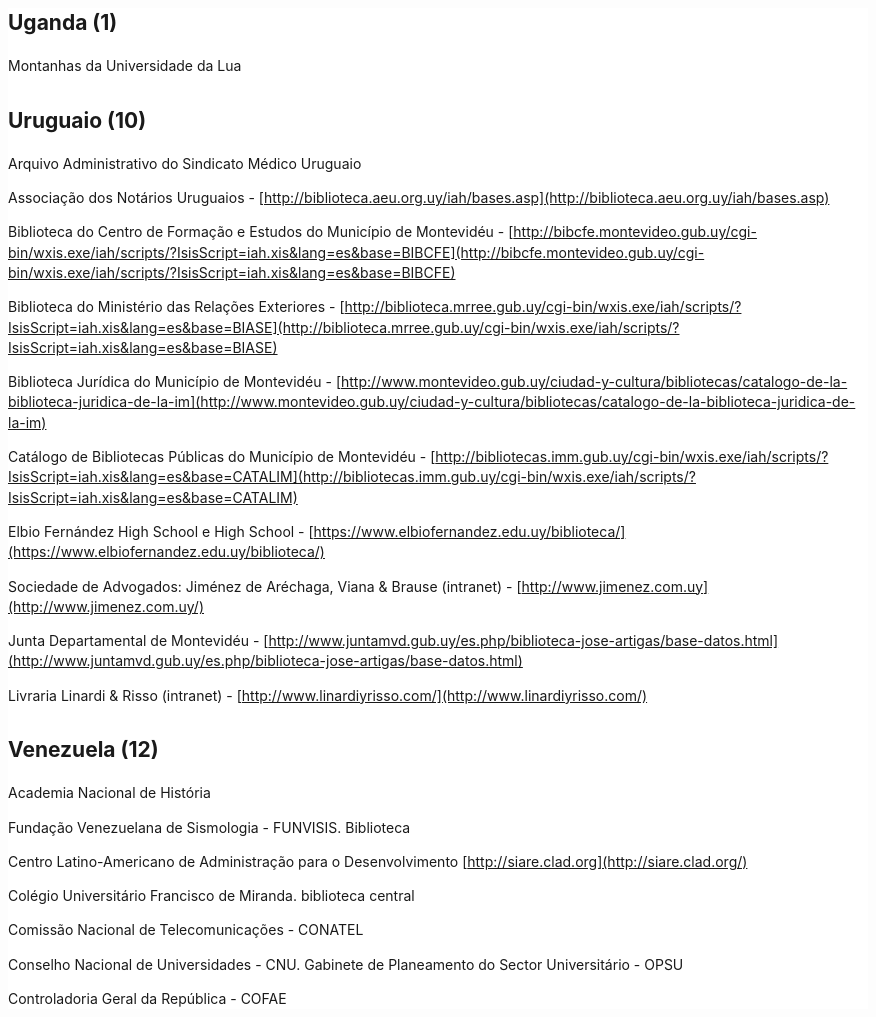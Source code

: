 ## Uganda (1)

Montanhas da Universidade da Lua


## Uruguaio (10)

Arquivo Administrativo do Sindicato Médico Uruguaio

Associação dos Notários Uruguaios - [http://biblioteca.aeu.org.uy/iah/bases.asp](http://biblioteca.aeu.org.uy/iah/bases.asp)

Biblioteca do Centro de Formação e Estudos do Município de Montevidéu - [http://bibcfe.montevideo.gub.uy/cgi-bin/wxis.exe/iah/scripts/?IsisScript=iah.xis&lang=es&base=BIBCFE](http://bibcfe.montevideo.gub.uy/cgi-bin/wxis.exe/iah/scripts/?IsisScript=iah.xis&lang=es&base=BIBCFE)

Biblioteca do Ministério das Relações Exteriores - [http://biblioteca.mrree.gub.uy/cgi-bin/wxis.exe/iah/scripts/?IsisScript=iah.xis&lang=es&base=BIASE](http://biblioteca.mrree.gub.uy/cgi-bin/wxis.exe/iah/scripts/?IsisScript=iah.xis&lang=es&base=BIASE)

Biblioteca Jurídica do Município de Montevidéu - [http://www.montevideo.gub.uy/ciudad-y-cultura/bibliotecas/catalogo-de-la-biblioteca-juridica-de-la-im](http://www.montevideo.gub.uy/ciudad-y-cultura/bibliotecas/catalogo-de-la-biblioteca-juridica-de-la-im)

Catálogo de Bibliotecas Públicas do Município de Montevidéu - [http://bibliotecas.imm.gub.uy/cgi-bin/wxis.exe/iah/scripts/?IsisScript=iah.xis&lang=es&base=CATALIM](http://bibliotecas.imm.gub.uy/cgi-bin/wxis.exe/iah/scripts/?IsisScript=iah.xis&lang=es&base=CATALIM)

Elbio Fernández High School e High School - [https://www.elbiofernandez.edu.uy/biblioteca/](https://www.elbiofernandez.edu.uy/biblioteca/)

Sociedade de Advogados: Jiménez de Aréchaga, Viana & Brause (intranet) - [http://www.jimenez.com.uy](http://www.jimenez.com.uy/)

Junta Departamental de Montevidéu - [http://www.juntamvd.gub.uy/es.php/biblioteca-jose-artigas/base-datos.html](http://www.juntamvd.gub.uy/es.php/biblioteca-jose-artigas/base-datos.html)

Livraria Linardi & Risso (intranet) - [http://www.linardiyrisso.com/](http://www.linardiyrisso.com/)


## Venezuela (12)

Academia Nacional de História

Fundação Venezuelana de Sismologia - FUNVISIS. Biblioteca

Centro Latino-Americano de Administração para o Desenvolvimento [http://siare.clad.org](http://siare.clad.org/)

Colégio Universitário Francisco de Miranda. biblioteca central

Comissão Nacional de Telecomunicações - CONATEL

Conselho Nacional de Universidades - CNU. Gabinete de Planeamento do Sector Universitário - OPSU

Controladoria Geral da República - COFAE
